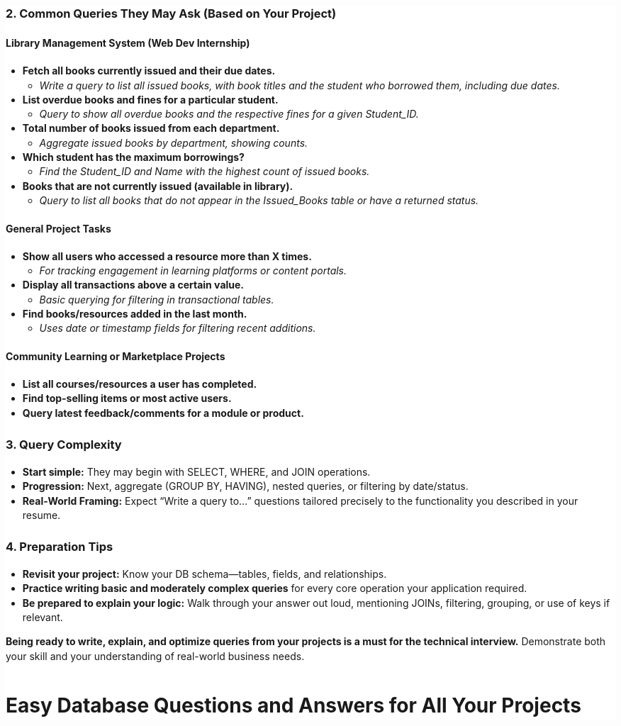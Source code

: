 ### 2. Common Queries They May Ask (Based on Your Project)

#### Library Management System (Web Dev Internship)
- **Fetch all books currently issued and their due dates.**
  - *Write a query to list all issued books, with book titles and the student who borrowed them, including due dates.*
- **List overdue books and fines for a particular student.**
  - *Query to show all overdue books and the respective fines for a given Student_ID.*
- **Total number of books issued from each department.**
  - *Aggregate issued books by department, showing counts.*
- **Which student has the maximum borrowings?**
  - *Find the Student_ID and Name with the highest count of issued books.*
- **Books that are not currently issued (available in library).**
  - *Query to list all books that do not appear in the Issued_Books table or have a returned status.*

#### General Project Tasks
- **Show all users who accessed a resource more than X times.**
  - *For tracking engagement in learning platforms or content portals.*
- **Display all transactions above a certain value.**
  - *Basic querying for filtering in transactional tables.*
- **Find books/resources added in the last month.**
  - *Uses date or timestamp fields for filtering recent additions.*

#### Community Learning or Marketplace Projects
- **List all courses/resources a user has completed.**
- **Find top-selling items or most active users.**
- **Query latest feedback/comments for a module or product.**

### 3. Query Complexity

- **Start simple:** They may begin with SELECT, WHERE, and JOIN operations.
- **Progression:** Next, aggregate (GROUP BY, HAVING), nested queries, or filtering by date/status.
- **Real-World Framing:** Expect “Write a query to…” questions tailored precisely to the functionality you described in your resume.

### 4. Preparation Tips

- **Revisit your project:** Know your DB schema—tables, fields, and relationships.
- **Practice writing basic and moderately complex queries** for every core operation your application required.
- **Be prepared to explain your logic:** Walk through your answer out loud, mentioning JOINs, filtering, grouping, or use of keys if relevant.

**Being ready to write, explain, and optimize queries from your projects is a must for the technical interview.** Demonstrate both your skill and your understanding of real-world business needs.







# Easy Database Questions and Answers for All Your Projects
